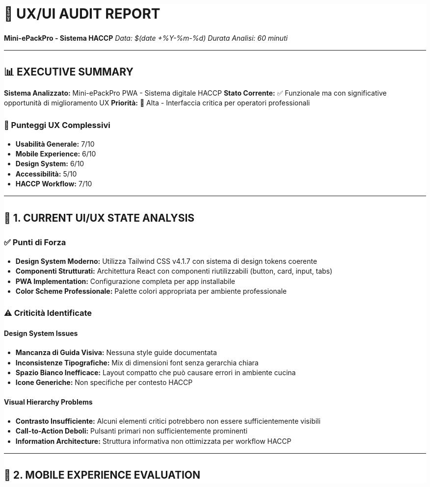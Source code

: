 # 🎨 UX/UI AUDIT REPORT
**Mini-ePackPro - Sistema HACCP**
*Data: $(date +%Y-%m-%d)*
*Durata Analisi: 60 minuti*

---

## 📊 EXECUTIVE SUMMARY

**Sistema Analizzato:** Mini-ePackPro PWA - Sistema digitale HACCP
**Stato Corrente:** ✅ Funzionale ma con significative opportunità di miglioramento UX
**Priorità:** 🔴 Alta - Interfaccia critica per operatori professionali

### 🎯 Punteggi UX Complessivi
- **Usabilità Generale:** 7/10
- **Mobile Experience:** 6/10  
- **Design System:** 6/10
- **Accessibilità:** 5/10
- **HACCP Workflow:** 7/10

---

## 🎨 1. CURRENT UI/UX STATE ANALYSIS

### ✅ Punti di Forza
- **Design System Moderno:** Utilizza Tailwind CSS v4.1.7 con sistema di design tokens coerente
- **Componenti Strutturati:** Architettura React con componenti riutilizzabili (button, card, input, tabs)
- **PWA Implementation:** Configurazione completa per app installabile
- **Color Scheme Professionale:** Palette colori appropriata per ambiente professionale

### ⚠️ Criticità Identificate

#### Design System Issues
- **Mancanza di Guida Visiva:** Nessuna style guide documentata
- **Inconsistenze Tipografiche:** Mix di dimensioni font senza gerarchia chiara
- **Spazio Bianco Inefficace:** Layout compatto che può causare errori in ambiente cucina
- **Icone Generiche:** Non specifiche per contesto HACCP

#### Visual Hierarchy Problems
- **Contrasto Insufficiente:** Alcuni elementi critici potrebbero non essere sufficientemente visibili
- **Call-to-Action Deboli:** Pulsanti primari non sufficientemente prominenti
- **Information Architecture:** Struttura informativa non ottimizzata per workflow HACCP

---

## 📱 2. MOBILE EXPERIENCE EVALUATION
